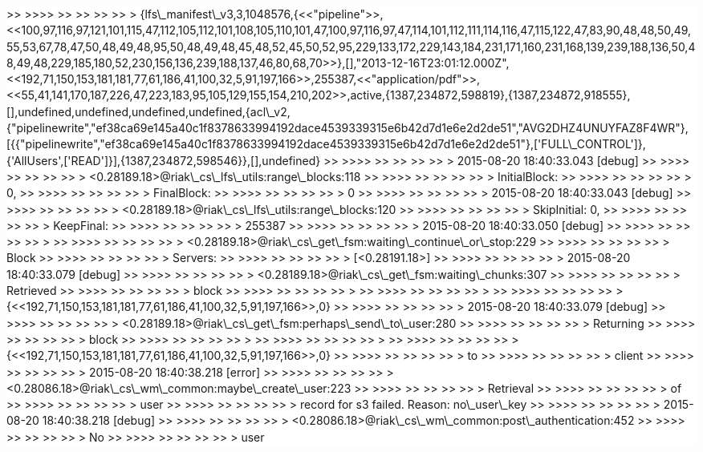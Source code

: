 &gt;&gt; &gt;&gt;&gt;&gt; &gt;&gt; &gt;&gt; &gt;&gt; &gt;&gt; &gt; {lfs\\_manifest\\_v3,3,1048576,{&lt;&lt;"pipeline"&gt;&gt;,&lt;&lt;100,97,116,97,121,101,115,47,112,105,112,101,108,105,110,101,47,100,97,116,97,47,114,101,112,111,114,116,47,115,122,47,83,90,48,48,50,49,55,53,67,78,47,50,48,49,48,95,50,48,49,48,45,48,52,45,50,52,95,229,133,172,229,143,184,231,171,160,231,168,139,239,188,136,50,48,49,48,229,185,180,52,230,156,136,239,188,137,46,80,68,70&gt;&gt;},[],"2013-12-16T23:01:12.000Z",&lt;&lt;192,71,150,153,181,181,77,61,186,41,100,32,5,91,197,166&gt;&gt;,255387,&lt;&lt;"application/pdf"&gt;&gt;,&lt;&lt;55,41,141,170,187,226,47,223,183,95,105,129,155,154,210,202&gt;&gt;,active,{1387,234872,598819},{1387,234872,918555},[],undefined,undefined,undefined,undefined,{acl\\_v2,{"pipelinewrite","ef38ca69e145a40c1f8378633994192dace4539339315e6b42d7d1e6e2d2de51","AVG2DHZ4UNUYFAZ8F4WR"},[{{"pipelinewrite","ef38ca69e145a40c1f8378633994192dace4539339315e6b42d7d1e6e2d2de51"},['FULL\\_CONTROL']},{'AllUsers',['READ']}],{1387,234872,598546}},[],undefined}
&gt;&gt; &gt;&gt;&gt;&gt; &gt;&gt; &gt;&gt; &gt;&gt; &gt;&gt; &gt; 2015-08-20 18:40:33.043 [debug]
&gt;&gt; &gt;&gt;&gt;&gt; &gt;&gt; &gt;&gt; &gt;&gt; &gt;&gt; &gt; &lt;0.28189.18&gt;@riak\\_cs\\_lfs\\_utils:range\\_blocks:118
&gt;&gt; &gt;&gt;&gt;&gt; &gt;&gt; &gt;&gt; &gt;&gt; &gt;&gt; &gt; InitialBlock:
&gt;&gt; &gt;&gt;&gt;&gt; &gt;&gt; &gt;&gt; &gt;&gt; &gt;&gt; &gt; 0,
&gt;&gt; &gt;&gt;&gt;&gt; &gt;&gt; &gt;&gt; &gt;&gt; &gt;&gt; &gt; FinalBlock:
&gt;&gt; &gt;&gt;&gt;&gt; &gt;&gt; &gt;&gt; &gt;&gt; &gt;&gt; &gt; 0
&gt;&gt; &gt;&gt;&gt;&gt; &gt;&gt; &gt;&gt; &gt;&gt; &gt;&gt; &gt; 2015-08-20 18:40:33.043 [debug]
&gt;&gt; &gt;&gt;&gt;&gt; &gt;&gt; &gt;&gt; &gt;&gt; &gt;&gt; &gt; &lt;0.28189.18&gt;@riak\\_cs\\_lfs\\_utils:range\\_blocks:120
&gt;&gt; &gt;&gt;&gt;&gt; &gt;&gt; &gt;&gt; &gt;&gt; &gt;&gt; &gt; SkipInitial: 0,
&gt;&gt; &gt;&gt;&gt;&gt; &gt;&gt; &gt;&gt; &gt;&gt; &gt;&gt; &gt; KeepFinal:
&gt;&gt; &gt;&gt;&gt;&gt; &gt;&gt; &gt;&gt; &gt;&gt; &gt;&gt; &gt; 255387
&gt;&gt; &gt;&gt;&gt;&gt; &gt;&gt; &gt;&gt; &gt;&gt; &gt;&gt; &gt; 2015-08-20 18:40:33.050 [debug]
&gt;&gt; &gt;&gt;&gt;&gt; &gt;&gt; &gt;&gt; &gt;&gt; &gt;&gt; &gt;
&gt;&gt; &gt;&gt;&gt;&gt; &gt;&gt; &gt;&gt; &gt;&gt; &gt;&gt; &gt; &lt;0.28189.18&gt;@riak\\_cs\\_get\\_fsm:waiting\\_continue\\_or\\_stop:229
&gt;&gt; &gt;&gt;&gt;&gt; &gt;&gt; &gt;&gt; &gt;&gt; &gt;&gt; &gt; Block
&gt;&gt; &gt;&gt;&gt;&gt; &gt;&gt; &gt;&gt; &gt;&gt; &gt;&gt; &gt; Servers:
&gt;&gt; &gt;&gt;&gt;&gt; &gt;&gt; &gt;&gt; &gt;&gt; &gt;&gt; &gt; [&lt;0.28191.18&gt;]
&gt;&gt; &gt;&gt;&gt;&gt; &gt;&gt; &gt;&gt; &gt;&gt; &gt;&gt; &gt; 2015-08-20 18:40:33.079 [debug]
&gt;&gt; &gt;&gt;&gt;&gt; &gt;&gt; &gt;&gt; &gt;&gt; &gt;&gt; &gt; &lt;0.28189.18&gt;@riak\\_cs\\_get\\_fsm:waiting\\_chunks:307
&gt;&gt; &gt;&gt;&gt;&gt; &gt;&gt; &gt;&gt; &gt;&gt; &gt;&gt; &gt; Retrieved
&gt;&gt; &gt;&gt;&gt;&gt; &gt;&gt; &gt;&gt; &gt;&gt; &gt;&gt; &gt; block
&gt;&gt; &gt;&gt;&gt;&gt; &gt;&gt; &gt;&gt; &gt;&gt; &gt;&gt; &gt;
&gt;&gt; &gt;&gt;&gt;&gt; &gt;&gt; &gt;&gt; &gt;&gt; &gt;&gt; &gt;
&gt;&gt; &gt;&gt;&gt;&gt; &gt;&gt; &gt;&gt; &gt;&gt; &gt;&gt; &gt; {&lt;&lt;192,71,150,153,181,181,77,61,186,41,100,32,5,91,197,166&gt;&gt;,0}
&gt;&gt; &gt;&gt;&gt;&gt; &gt;&gt; &gt;&gt; &gt;&gt; &gt;&gt; &gt; 2015-08-20 18:40:33.079 [debug]
&gt;&gt; &gt;&gt;&gt;&gt; &gt;&gt; &gt;&gt; &gt;&gt; &gt;&gt; &gt; &lt;0.28189.18&gt;@riak\\_cs\\_get\\_fsm:perhaps\\_send\\_to\\_user:280
&gt;&gt; &gt;&gt;&gt;&gt; &gt;&gt; &gt;&gt; &gt;&gt; &gt;&gt; &gt; Returning
&gt;&gt; &gt;&gt;&gt;&gt; &gt;&gt; &gt;&gt; &gt;&gt; &gt;&gt; &gt; block
&gt;&gt; &gt;&gt;&gt;&gt; &gt;&gt; &gt;&gt; &gt;&gt; &gt;&gt; &gt;
&gt;&gt; &gt;&gt;&gt;&gt; &gt;&gt; &gt;&gt; &gt;&gt; &gt;&gt; &gt;
&gt;&gt; &gt;&gt;&gt;&gt; &gt;&gt; &gt;&gt; &gt;&gt; &gt;&gt; &gt; {&lt;&lt;192,71,150,153,181,181,77,61,186,41,100,32,5,91,197,166&gt;&gt;,0}
&gt;&gt; &gt;&gt;&gt;&gt; &gt;&gt; &gt;&gt; &gt;&gt; &gt;&gt; &gt; to
&gt;&gt; &gt;&gt;&gt;&gt; &gt;&gt; &gt;&gt; &gt;&gt; &gt;&gt; &gt; client
&gt;&gt; &gt;&gt;&gt;&gt; &gt;&gt; &gt;&gt; &gt;&gt; &gt;&gt; &gt; 2015-08-20 18:40:38.218 [error]
&gt;&gt; &gt;&gt;&gt;&gt; &gt;&gt; &gt;&gt; &gt;&gt; &gt;&gt; &gt; &lt;0.28086.18&gt;@riak\\_cs\\_wm\\_common:maybe\\_create\\_user:223
&gt;&gt; &gt;&gt;&gt;&gt; &gt;&gt; &gt;&gt; &gt;&gt; &gt;&gt; &gt; Retrieval
&gt;&gt; &gt;&gt;&gt;&gt; &gt;&gt; &gt;&gt; &gt;&gt; &gt;&gt; &gt; of
&gt;&gt; &gt;&gt;&gt;&gt; &gt;&gt; &gt;&gt; &gt;&gt; &gt;&gt; &gt; user
&gt;&gt; &gt;&gt;&gt;&gt; &gt;&gt; &gt;&gt; &gt;&gt; &gt;&gt; &gt; record for s3 failed. Reason: no\\_user\\_key
&gt;&gt; &gt;&gt;&gt;&gt; &gt;&gt; &gt;&gt; &gt;&gt; &gt;&gt; &gt; 2015-08-20 18:40:38.218 [debug]
&gt;&gt; &gt;&gt;&gt;&gt; &gt;&gt; &gt;&gt; &gt;&gt; &gt;&gt; &gt; &lt;0.28086.18&gt;@riak\\_cs\\_wm\\_common:post\\_authentication:452
&gt;&gt; &gt;&gt;&gt;&gt; &gt;&gt; &gt;&gt; &gt;&gt; &gt;&gt; &gt; No
&gt;&gt; &gt;&gt;&gt;&gt; &gt;&gt; &gt;&gt; &gt;&gt; &gt;&gt; &gt; user